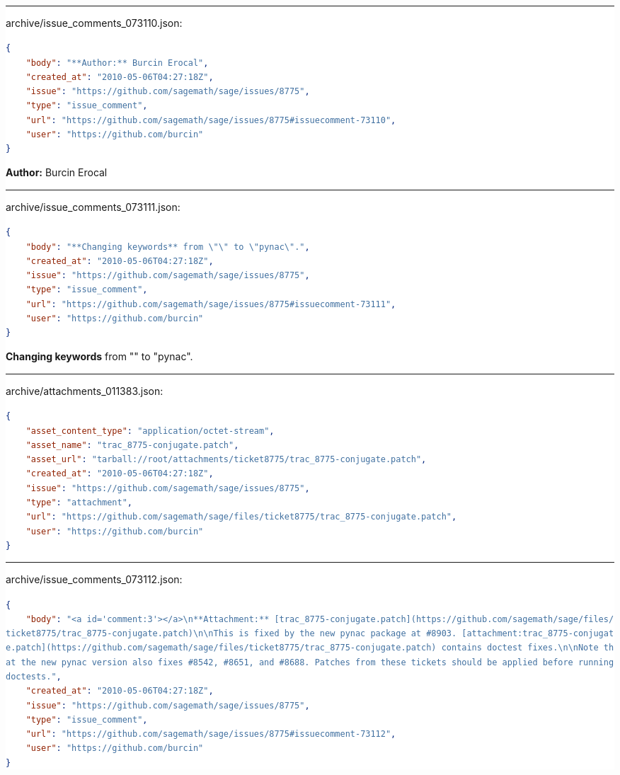 

---

archive/issue_comments_073110.json:
```json
{
    "body": "**Author:** Burcin Erocal",
    "created_at": "2010-05-06T04:27:18Z",
    "issue": "https://github.com/sagemath/sage/issues/8775",
    "type": "issue_comment",
    "url": "https://github.com/sagemath/sage/issues/8775#issuecomment-73110",
    "user": "https://github.com/burcin"
}
```

**Author:** Burcin Erocal



---

archive/issue_comments_073111.json:
```json
{
    "body": "**Changing keywords** from \"\" to \"pynac\".",
    "created_at": "2010-05-06T04:27:18Z",
    "issue": "https://github.com/sagemath/sage/issues/8775",
    "type": "issue_comment",
    "url": "https://github.com/sagemath/sage/issues/8775#issuecomment-73111",
    "user": "https://github.com/burcin"
}
```

**Changing keywords** from "" to "pynac".



---

archive/attachments_011383.json:
```json
{
    "asset_content_type": "application/octet-stream",
    "asset_name": "trac_8775-conjugate.patch",
    "asset_url": "tarball://root/attachments/ticket8775/trac_8775-conjugate.patch",
    "created_at": "2010-05-06T04:27:18Z",
    "issue": "https://github.com/sagemath/sage/issues/8775",
    "type": "attachment",
    "url": "https://github.com/sagemath/sage/files/ticket8775/trac_8775-conjugate.patch",
    "user": "https://github.com/burcin"
}
```



---

archive/issue_comments_073112.json:
```json
{
    "body": "<a id='comment:3'></a>\n**Attachment:** [trac_8775-conjugate.patch](https://github.com/sagemath/sage/files/ticket8775/trac_8775-conjugate.patch)\n\nThis is fixed by the new pynac package at #8903. [attachment:trac_8775-conjugate.patch](https://github.com/sagemath/sage/files/ticket8775/trac_8775-conjugate.patch) contains doctest fixes.\n\nNote that the new pynac version also fixes #8542, #8651, and #8688. Patches from these tickets should be applied before running doctests.",
    "created_at": "2010-05-06T04:27:18Z",
    "issue": "https://github.com/sagemath/sage/issues/8775",
    "type": "issue_comment",
    "url": "https://github.com/sagemath/sage/issues/8775#issuecomment-73112",
    "user": "https://github.com/burcin"
}
```